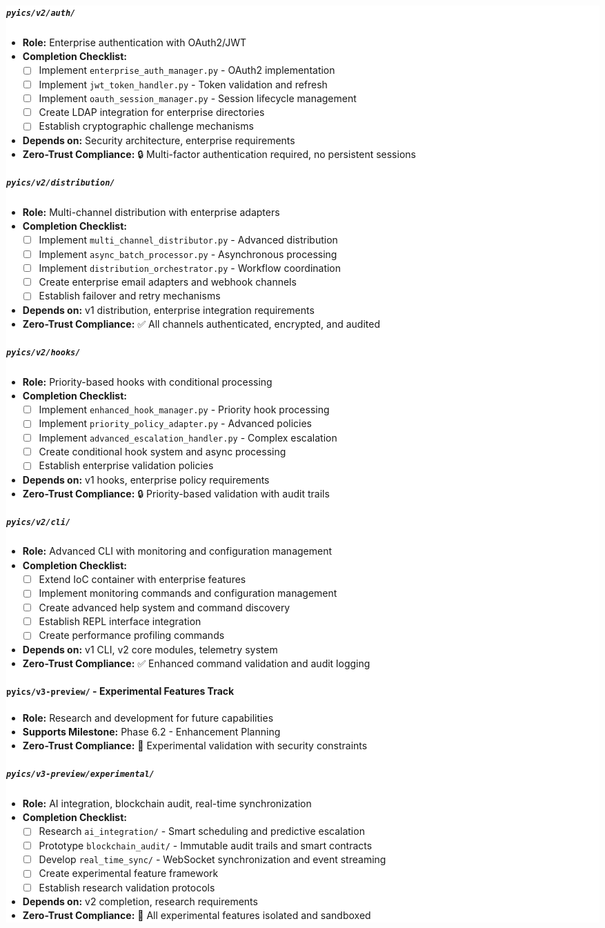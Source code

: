 ##### `pyics/v2/auth/`
- **Role:** Enterprise authentication with OAuth2/JWT
- **Completion Checklist:**
  - [ ] Implement `enterprise_auth_manager.py` - OAuth2 implementation
  - [ ] Implement `jwt_token_handler.py` - Token validation and refresh
  - [ ] Implement `oauth_session_manager.py` - Session lifecycle management
  - [ ] Create LDAP integration for enterprise directories
  - [ ] Establish cryptographic challenge mechanisms
- **Depends on:** Security architecture, enterprise requirements
- **Zero-Trust Compliance:** 🔒 Multi-factor authentication required, no persistent sessions

##### `pyics/v2/distribution/`
- **Role:** Multi-channel distribution with enterprise adapters
- **Completion Checklist:**
  - [ ] Implement `multi_channel_distributor.py` - Advanced distribution
  - [ ] Implement `async_batch_processor.py` - Asynchronous processing
  - [ ] Implement `distribution_orchestrator.py` - Workflow coordination
  - [ ] Create enterprise email adapters and webhook channels
  - [ ] Establish failover and retry mechanisms
- **Depends on:** v1 distribution, enterprise integration requirements
- **Zero-Trust Compliance:** ✅ All channels authenticated, encrypted, and audited

##### `pyics/v2/hooks/`
- **Role:** Priority-based hooks with conditional processing
- **Completion Checklist:**
  - [ ] Implement `enhanced_hook_manager.py` - Priority hook processing
  - [ ] Implement `priority_policy_adapter.py` - Advanced policies
  - [ ] Implement `advanced_escalation_handler.py` - Complex escalation
  - [ ] Create conditional hook system and async processing
  - [ ] Establish enterprise validation policies
- **Depends on:** v1 hooks, enterprise policy requirements
- **Zero-Trust Compliance:** 🔒 Priority-based validation with audit trails

##### `pyics/v2/cli/`
- **Role:** Advanced CLI with monitoring and configuration management
- **Completion Checklist:**
  - [ ] Extend IoC container with enterprise features
  - [ ] Implement monitoring commands and configuration management
  - [ ] Create advanced help system and command discovery
  - [ ] Establish REPL interface integration
  - [ ] Create performance profiling commands
- **Depends on:** v1 CLI, v2 core modules, telemetry system
- **Zero-Trust Compliance:** ✅ Enhanced command validation and audit logging

#### `pyics/v3-preview/` - **Experimental Features Track**
- **Role:** Research and development for future capabilities
- **Supports Milestone:** Phase 6.2 - Enhancement Planning
- **Zero-Trust Compliance:** 🔬 Experimental validation with security constraints

##### `pyics/v3-preview/experimental/`
- **Role:** AI integration, blockchain audit, real-time synchronization
- **Completion Checklist:**
  - [ ] Research `ai_integration/` - Smart scheduling and predictive escalation
  - [ ] Prototype `blockchain_audit/` - Immutable audit trails and smart contracts
  - [ ] Develop `real_time_sync/` - WebSocket synchronization and event streaming
  - [ ] Create experimental feature framework
  - [ ] Establish research validation protocols
- **Depends on:** v2 completion, research requirements
- **Zero-Trust Compliance:** 🔬 All experimental features isolated and sandboxed
